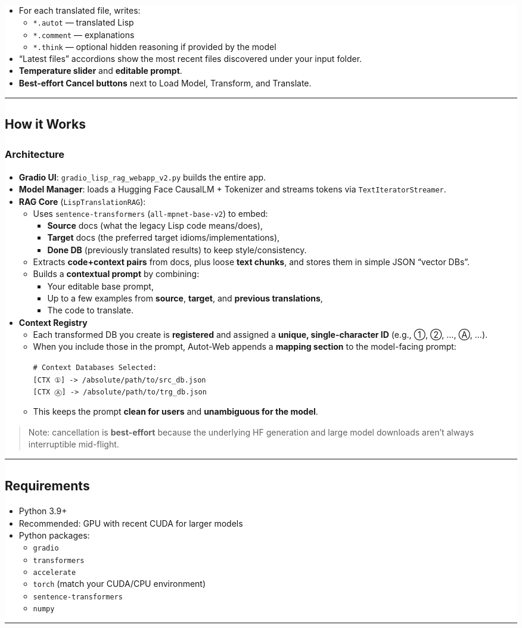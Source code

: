   - For each translated file, writes:
    - `*.autot` — translated Lisp
    - `*.comment` — explanations
    - `*.think` — optional hidden reasoning if provided by the model
  - “Latest files” accordions show the most recent files discovered under your input folder.
- **Temperature slider** and **editable prompt**.
- **Best-effort Cancel buttons** next to Load Model, Transform, and Translate.

---

## How it Works

### Architecture

- **Gradio UI**: `gradio_lisp_rag_webapp_v2.py` builds the entire app.
- **Model Manager**: loads a Hugging Face CausalLM + Tokenizer and streams tokens via `TextIteratorStreamer`.
- **RAG Core** (`LispTranslationRAG`):
  - Uses `sentence-transformers` (`all-mpnet-base-v2`) to embed:
    - **Source** docs (what the legacy Lisp code means/does),
    - **Target** docs (the preferred target idioms/implementations),
    - **Done DB** (previously translated results) to keep style/consistency.
  - Extracts **code+context pairs** from docs, plus loose **text chunks**, and stores them in simple JSON “vector DBs”.
  - Builds a **contextual prompt** by combining:
    - Your editable base prompt,
    - Up to a few examples from **source**, **target**, and **previous translations**,
    - The code to translate.
- **Context Registry**
  - Each transformed DB you create is **registered** and assigned a **unique, single-character ID** (e.g., ①, ②, …, Ⓐ, …).
  - When you include those in the prompt, Autot-Web appends a **mapping section** to the model-facing prompt:
    ```
    # Context Databases Selected:
    [CTX ①] -> /absolute/path/to/src_db.json
    [CTX Ⓐ] -> /absolute/path/to/trg_db.json
    ```
  - This keeps the prompt **clean for users** and **unambiguous for the model**.

> Note: cancellation is **best-effort** because the underlying HF generation and large model downloads aren’t always interruptible mid-flight.

---

## Requirements

- Python 3.9+
- Recommended: GPU with recent CUDA for larger models
- Python packages:
  - `gradio`
  - `transformers`
  - `accelerate`
  - `torch` (match your CUDA/CPU environment)
  - `sentence-transformers`
  - `numpy`

---
